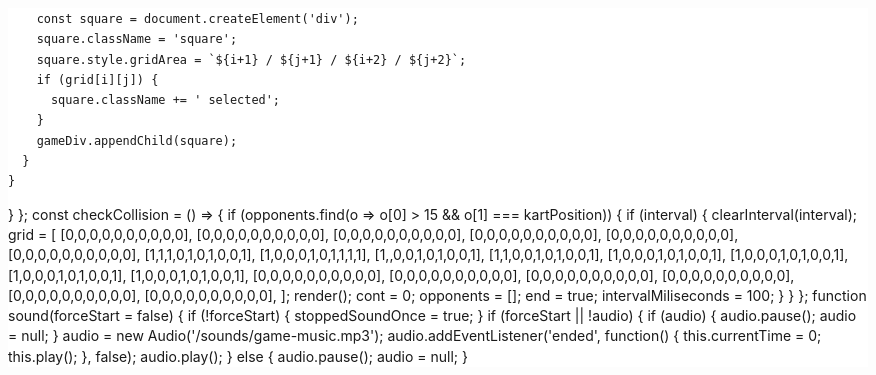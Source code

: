         const square = document.createElement('div');
        square.className = 'square';
        square.style.gridArea = `${i+1} / ${j+1} / ${i+2} / ${j+2}`;
        if (grid[i][j]) {
          square.className += ' selected';
        }
        gameDiv.appendChild(square);
      }
    }
  }
};
const checkCollision = () => {
  if (opponents.find(o => o[0] > 15 && o[1] === kartPosition)) {
    if (interval) {
      clearInterval(interval);
      grid = [
        [0,0,0,0,0,0,0,0,0,0],
        [0,0,0,0,0,0,0,0,0,0],
        [0,0,0,0,0,0,0,0,0,0],
        [0,0,0,0,0,0,0,0,0,0],
        [0,0,0,0,0,0,0,0,0,0],
        [0,0,0,0,0,0,0,0,0,0],
        [1,1,1,0,1,0,1,0,0,1],
        [1,0,0,0,1,0,1,1,1,1],
        [1,,0,0,1,0,1,0,0,1],
        [1,1,0,0,1,0,1,0,0,1],
        [1,0,0,0,1,0,1,0,0,1],
        [1,0,0,0,1,0,1,0,0,1],
        [1,0,0,0,1,0,1,0,0,1],
        [1,0,0,0,1,0,1,0,0,1],
        [0,0,0,0,0,0,0,0,0,0],
        [0,0,0,0,0,0,0,0,0,0],
        [0,0,0,0,0,0,0,0,0,0],
        [0,0,0,0,0,0,0,0,0,0],
        [0,0,0,0,0,0,0,0,0,0],
        [0,0,0,0,0,0,0,0,0,0],
      ];
      render();
      cont = 0;
      opponents = [];
      end = true;
      intervalMiliseconds = 100;
    }
  }
};
function sound(forceStart = false) {
  if (!forceStart) {
    stoppedSoundOnce = true;
  }
  if (forceStart || !audio) {
    if (audio) {
      audio.pause();
      audio = null;
    }
    audio = new Audio('/sounds/game-music.mp3');
    audio.addEventListener('ended', function() {
      this.currentTime = 0;
      this.play();
    }, false);
    audio.play();
  } else {
    audio.pause();
    audio = null;
  }